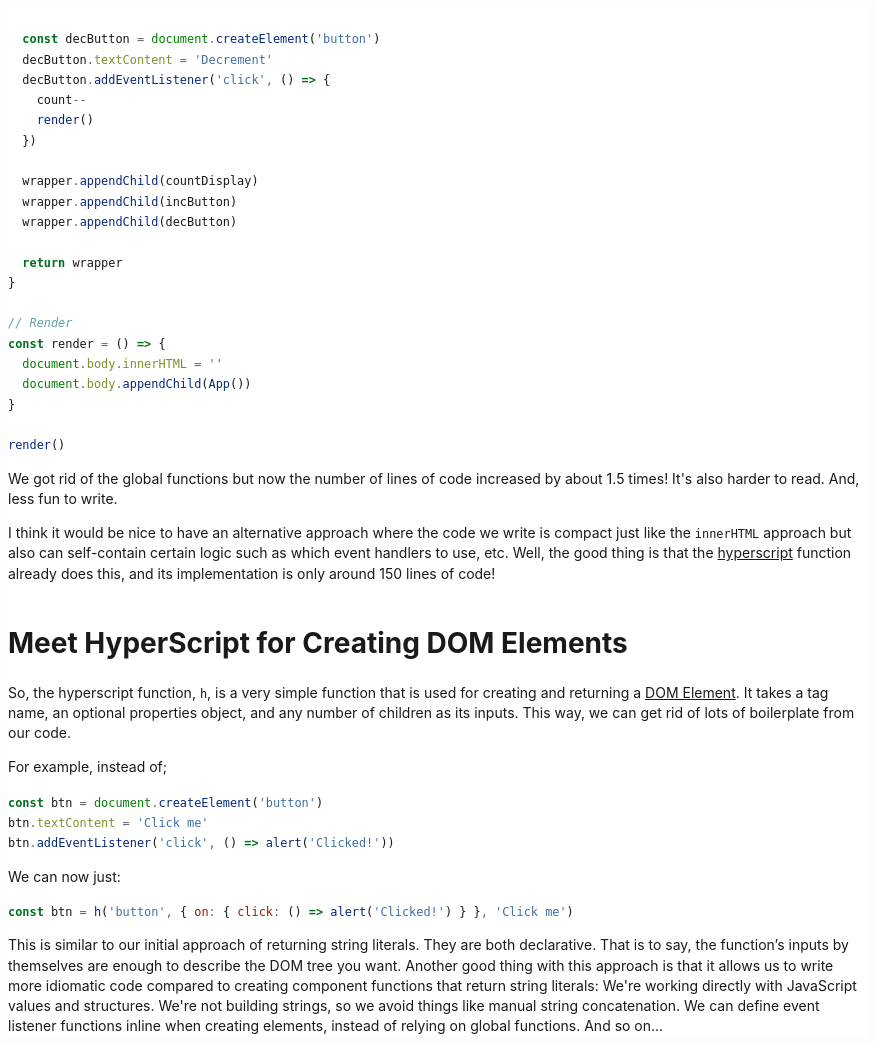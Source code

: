 ```javascript

  const decButton = document.createElement('button')
  decButton.textContent = 'Decrement'
  decButton.addEventListener('click', () => {
    count--
    render()
  })

  wrapper.appendChild(countDisplay)
  wrapper.appendChild(incButton)
  wrapper.appendChild(decButton)

  return wrapper
}

// Render
const render = () => {
  document.body.innerHTML = ''
  document.body.appendChild(App())
}

render()
```

We got rid of the global functions but now the number of lines of code increased by about 1.5 times! It's also harder to read. And, less fun to write.

I think it would be nice to have an alternative approach where the code we write is compact just like the `innerHTML` approach but also can self-contain certain logic such as which event handlers to use, etc. Well, the good thing is that the [hyperscript](https://github.com/hyperhype/hyperscript) function already does this, and its implementation is only around 150 lines of code!

# Meet HyperScript for Creating DOM Elements

So, the hyperscript function, `h`, is a very simple function that is used for creating and returning a [DOM Element](https://developer.mozilla.org/en-US/docs/Web/API/Element). It takes a tag name, an optional properties object, and any number of children as its inputs. This way, we can get rid of lots of boilerplate from our code.

For example, instead of;

```javascript
const btn = document.createElement('button')
btn.textContent = 'Click me'
btn.addEventListener('click', () => alert('Clicked!'))
```

We can now just:

```javascript
const btn = h('button', { on: { click: () => alert('Clicked!') } }, 'Click me')
```

This is similar to our initial approach of returning string literals. They are both declarative. That is to say, the function’s inputs by themselves are enough to describe the DOM tree you want. Another good thing with this approach is that it allows us to write more idiomatic code compared to creating component functions that return string literals: We're working directly with JavaScript values and structures. We're not building strings, so we avoid things like manual string concatenation. We can define event listener functions inline when creating elements, instead of relying on global functions. And so on...
